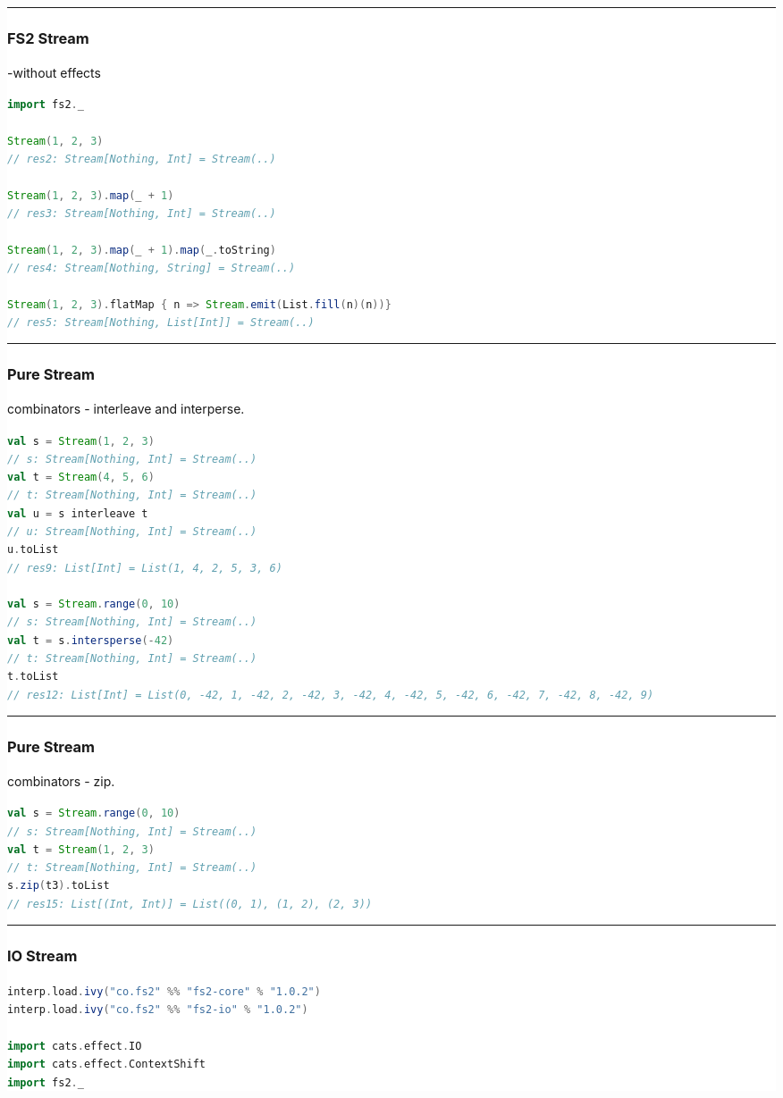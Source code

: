 ----
### FS2 Stream
-without effects
```scala
import fs2._

Stream(1, 2, 3)
// res2: Stream[Nothing, Int] = Stream(..)

Stream(1, 2, 3).map(_ + 1)
// res3: Stream[Nothing, Int] = Stream(..)

Stream(1, 2, 3).map(_ + 1).map(_.toString)
// res4: Stream[Nothing, String] = Stream(..)

Stream(1, 2, 3).flatMap { n => Stream.emit(List.fill(n)(n))}
// res5: Stream[Nothing, List[Int]] = Stream(..)
```
----
### Pure Stream
combinators - interleave and interperse.
```scala
val s = Stream(1, 2, 3)
// s: Stream[Nothing, Int] = Stream(..)
val t = Stream(4, 5, 6)
// t: Stream[Nothing, Int] = Stream(..)
val u = s interleave t
// u: Stream[Nothing, Int] = Stream(..)
u.toList
// res9: List[Int] = List(1, 4, 2, 5, 3, 6)

val s = Stream.range(0, 10)
// s: Stream[Nothing, Int] = Stream(..)
val t = s.intersperse(-42)
// t: Stream[Nothing, Int] = Stream(..)
t.toList
// res12: List[Int] = List(0, -42, 1, -42, 2, -42, 3, -42, 4, -42, 5, -42, 6, -42, 7, -42, 8, -42, 9)
```

----
### Pure Stream
combinators - zip.
```scala
val s = Stream.range(0, 10)
// s: Stream[Nothing, Int] = Stream(..)
val t = Stream(1, 2, 3)
// t: Stream[Nothing, Int] = Stream(..)
s.zip(t3).toList
// res15: List[(Int, Int)] = List((0, 1), (1, 2), (2, 3))
```
---
### IO Stream
```scala
interp.load.ivy("co.fs2" %% "fs2-core" % "1.0.2")
interp.load.ivy("co.fs2" %% "fs2-io" % "1.0.2")

import cats.effect.IO
import cats.effect.ContextShift
import fs2._

```